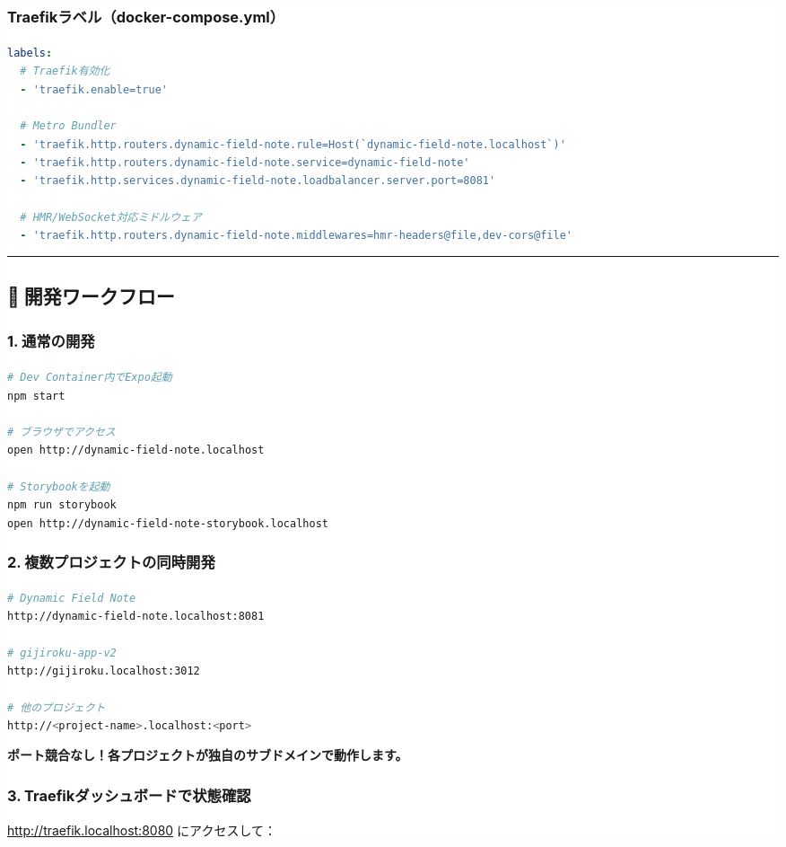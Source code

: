 ### Traefikラベル（docker-compose.yml）

```yaml
labels:
  # Traefik有効化
  - 'traefik.enable=true'

  # Metro Bundler
  - 'traefik.http.routers.dynamic-field-note.rule=Host(`dynamic-field-note.localhost`)'
  - 'traefik.http.routers.dynamic-field-note.service=dynamic-field-note'
  - 'traefik.http.services.dynamic-field-note.loadbalancer.server.port=8081'

  # HMR/WebSocket対応ミドルウェア
  - 'traefik.http.routers.dynamic-field-note.middlewares=hmr-headers@file,dev-cors@file'
```

---

## 🎯 開発ワークフロー

### 1. 通常の開発

```bash
# Dev Container内でExpo起動
npm start

# ブラウザでアクセス
open http://dynamic-field-note.localhost

# Storybookを起動
npm run storybook
open http://dynamic-field-note-storybook.localhost
```

### 2. 複数プロジェクトの同時開発

```bash
# Dynamic Field Note
http://dynamic-field-note.localhost:8081

# gijiroku-app-v2
http://gijiroku.localhost:3012

# 他のプロジェクト
http://<project-name>.localhost:<port>
```

**ポート競合なし！各プロジェクトが独自のサブドメインで動作します。**

### 3. Traefikダッシュボードで状態確認

http://traefik.localhost:8080 にアクセスして：
